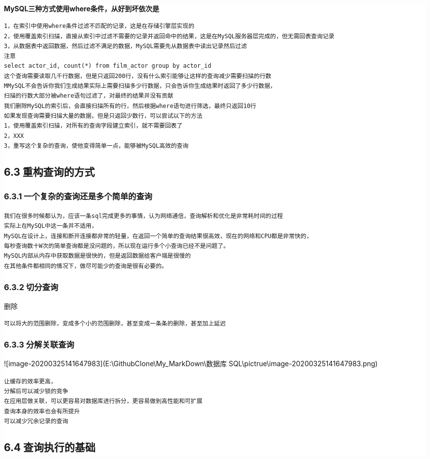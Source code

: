 



**MySQL三种方式使用where条件，从好到坏依次是**

```
1，在索引中使用where条件过滤不匹配的记录，这是在存储引擎层实现的
2，使用覆盖索引扫描，直接从索引中过滤不需要的记录并返回命中的结果，这是在MySQL服务器层完成的，但无需回表查询记录
3，从数据表中返回数据，然后过滤不满足的数据，MySQL需要先从数据表中读出记录然后过滤
注意
select actor_id, count(*) from film_actor group by actor_id
这个查询需要读取几千行数据，但是只返回200行，没有什么索引能够让这样的查询减少需要扫描的行数
MMySQL不会告诉你我们生成结果实际上需要扫描多少行数据，只会告诉你生成结果时返回了多少行数据，
扫描的行数大部分被where语句过滤了，对最终的结果并没有贡献
我们删除MySQL的索引后，会直接扫描所有的行，然后根据where语句进行筛选，最终只返回10行
如果发现查询需要扫描大量的数据，但是只返回少数行，可以尝试以下的方法
1，使用覆盖索引扫描，对所有的查询字段建立索引，就不需要回表了
2，XXX
3，重写这个复杂的查询，使他变得简单一点，能够被MySQL高效的查询
```

## 6.3 重构查询的方式

### 6.3.1 一个复杂的查询还是多个简单的查询

```
我们在很多时候都认为，应该一条sql完成更多的事情，认为网络通信，查询解析和优化是非常耗时间的过程
实际上在MySQL中这一条并不适用，
MySQL在设计上，连接和断开连接都非常的轻量，在返回一个简单的查询结果很高效，现在的网络和CPU都是非常快的，
每秒查询数十W次的简单查询都是没问题的，所以现在运行多个小查询已经不是问题了。
MySQL内部从内存中获取数据是很快的，但是返回数据给客户端是很慢的
在其他条件都相同的情况下，做尽可能少的查询是很有必要的。
```

### 6.3.2 切分查询

删除

```
可以将大的范围删除，变成多个小的范围删除，甚至变成一条条的删除，甚至加上延迟
```

### 6.3.3 分解关联查询

![image-20200325141647983](E:\GithubClone\My_MarkDown\数据库 SQL\pictrue\image-20200325141647983.png)

```
让缓存的效率更高，
分解后可以减少锁的竞争
在应用层做关联，可以更容易对数据库进行拆分，更容易做到高性能和可扩展
查询本身的效率也会有所提升
可以减少冗余记录的查询
```

## 6.4 查询执行的基础

